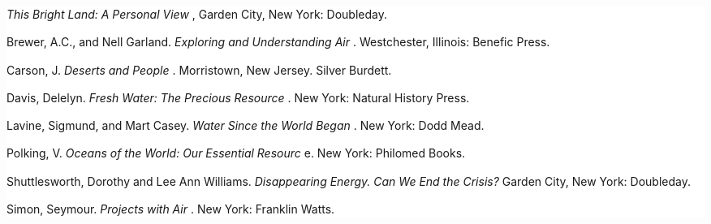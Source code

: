 <i>
This Bright Land: A Personal View
</i>
, Garden City, New York: Doubleday.
</p>
<p>
Brewer, A.C., and Nell Garland.
<i>
Exploring and Understanding Air
</i>
. Westchester, Illinois: Benefic Press.
</p>
<p>
Carson, J.
<i>
Deserts and People
</i>
. Morristown, New Jersey. Silver Burdett.
</p>
<p>
Davis, Delelyn.
<i>
Fresh Water: The Precious Resource
</i>
. New York: Natural History Press.
</p>
<p>
Lavine, Sigmund, and Mart Casey.
<i>
Water Since the World Began
</i>
. New York: Dodd Mead.
</p>
<p>
Polking, V.
<i>
Oceans of the World: Our Essential Resourc
</i>
e. New York: Philomed Books.
</p>
<p>
Shuttlesworth, Dorothy and Lee Ann Williams.
<i>
Disappearing Energy. Can We End the Crisis?
</i>
Garden City, New York: Doubleday.
</p>
<p>
Simon, Seymour.
<i>
Projects with Air
</i>
. New York: Franklin Watts.
</p>
</font>
</body>